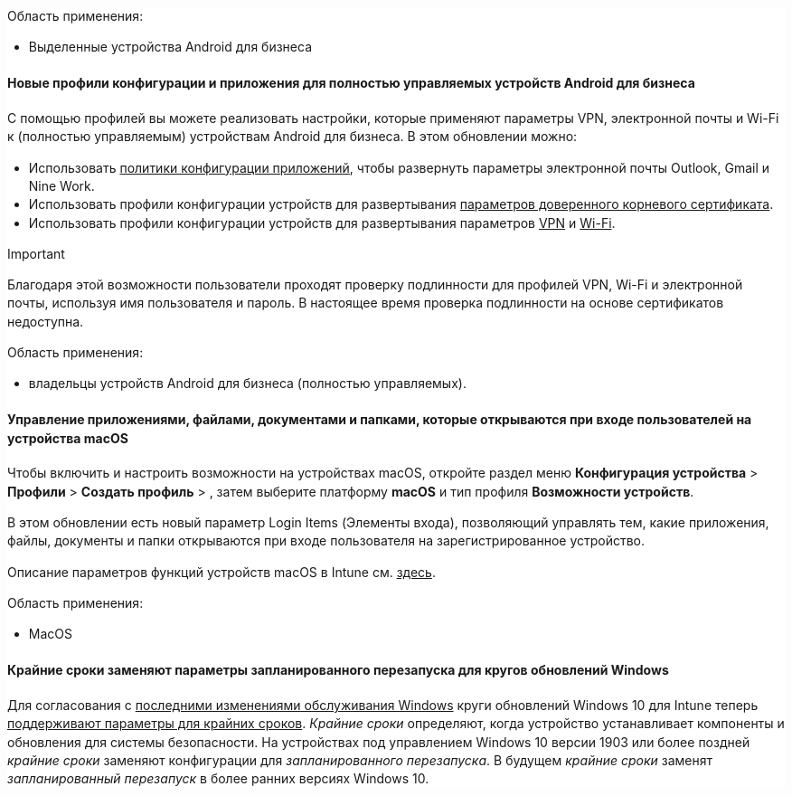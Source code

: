 Область применения:

- Выделенные устройства Android для бизнеса

#### <a name="new-app-and-configuration-profiles-for-android-enterprise-fully-managed-devices---3574215-3574238-3574235-3574232-----"></a>Новые профили конфигурации и приложения для полностью управляемых устройств Android для бизнеса
С помощью профилей вы можете реализовать настройки, которые применяют параметры VPN, электронной почты и Wi-Fi к (полностью управляемым) устройствам Android для бизнеса. В этом обновлении можно:

- Использовать [политики конфигурации приложений](../apps/app-configuration-policies-use-android.md), чтобы развернуть параметры электронной почты Outlook, Gmail и Nine Work.
- Использовать профили конфигурации устройств для развертывания [параметров доверенного корневого сертификата](../protect/certificates-configure.md).
- Использовать профили конфигурации устройств для развертывания параметров [VPN](../configuration/vpn-settings-android-enterprise.md) и [Wi-Fi](../configuration/wi-fi-settings-android-enterprise.md).

> [!IMPORTANT]
> Благодаря этой возможности пользователи проходят проверку подлинности для профилей VPN, Wi-Fi и электронной почты, используя имя пользователя и пароль. В настоящее время проверка подлинности на основе сертификатов недоступна.

Область применения:  
- владельцы устройств Android для бизнеса (полностью управляемых).

#### <a name="control-the-apps-files-documents-and-folders-that-open-when-users-sign-in-to-macos-devices--3914202-----"></a>Управление приложениями, файлами, документами и папками, которые открываются при входе пользователей на устройства macOS
Чтобы включить и настроить возможности на устройствах macOS, откройте раздел меню **Конфигурация устройства** > **Профили** > **Создать профиль** > , затем выберите платформу **macOS** и тип профиля **Возможности устройств**. 

В этом обновлении есть новый параметр Login Items (Элементы входа), позволяющий управлять тем, какие приложения, файлы, документы и папки открываются при входе пользователя на зарегистрированное устройство. 

Описание параметров функций устройств macOS в Intune см. [здесь](../configuration/macos-device-features-settings.md).

Область применения:  
- MacOS

#### <a name="deadlines-replace-engaged-restart-settings-for-windows-update-rings---4464404----------"></a>Крайние сроки заменяют параметры запланированного перезапуска для кругов обновлений Windows
Для согласования с [последними изменениями обслуживания Windows](https://docs.microsoft.com/windows/whats-new/whats-new-windows-10-version-1903#servicing) круги обновлений Windows 10 для Intune теперь [поддерживают параметры для крайних сроков](../protect/windows-update-settings.md). *Крайние сроки* определяют, когда устройство устанавливает компоненты и обновления для системы безопасности.  На устройствах под управлением Windows 10 версии 1903 или более поздней *крайние сроки* заменяют конфигурации для *запланированного перезапуска*.  В будущем *крайние сроки* заменят *запланированный перезапуск* в более ранних версиях Windows 10.  
